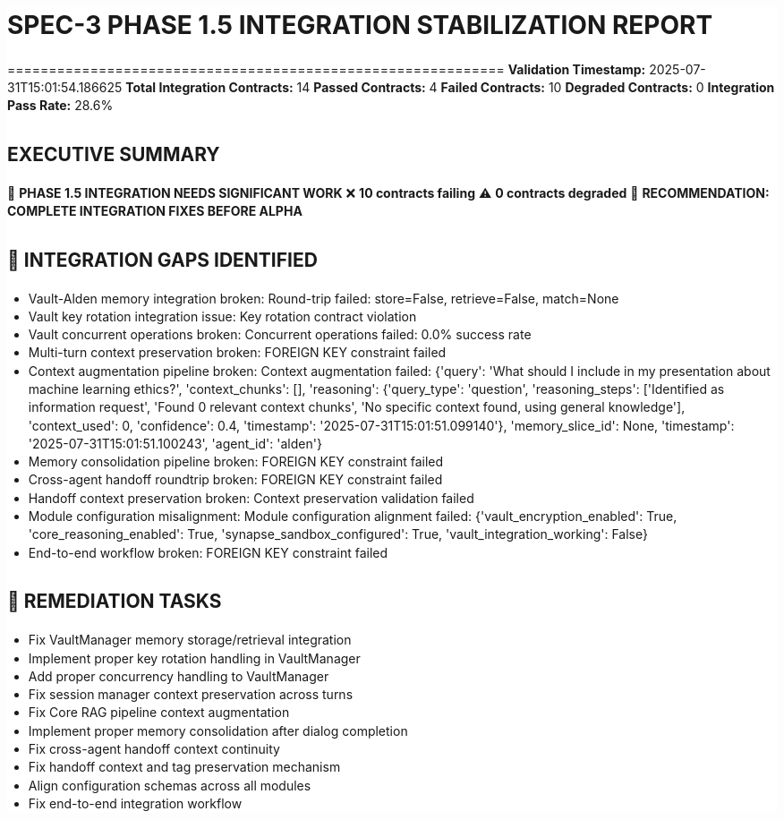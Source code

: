 # SPEC-3 PHASE 1.5 INTEGRATION STABILIZATION REPORT
============================================================
**Validation Timestamp:** 2025-07-31T15:01:54.186625
**Total Integration Contracts:** 14
**Passed Contracts:** 4
**Failed Contracts:** 10
**Degraded Contracts:** 0
**Integration Pass Rate:** 28.6%

## EXECUTIVE SUMMARY

🚨 **PHASE 1.5 INTEGRATION NEEDS SIGNIFICANT WORK**
❌ **10 contracts failing**
⚠️ **0 contracts degraded**
🔄 **RECOMMENDATION: COMPLETE INTEGRATION FIXES BEFORE ALPHA**

## 🚨 INTEGRATION GAPS IDENTIFIED

- Vault-Alden memory integration broken: Round-trip failed: store=False, retrieve=False, match=None
- Vault key rotation integration issue: Key rotation contract violation
- Vault concurrent operations broken: Concurrent operations failed: 0.0% success rate
- Multi-turn context preservation broken: FOREIGN KEY constraint failed
- Context augmentation pipeline broken: Context augmentation failed: {'query': 'What should I include in my presentation about machine learning ethics?', 'context_chunks': [], 'reasoning': {'query_type': 'question', 'reasoning_steps': ['Identified as information request', 'Found 0 relevant context chunks', 'No specific context found, using general knowledge'], 'context_used': 0, 'confidence': 0.4, 'timestamp': '2025-07-31T15:01:51.099140'}, 'memory_slice_id': None, 'timestamp': '2025-07-31T15:01:51.100243', 'agent_id': 'alden'}
- Memory consolidation pipeline broken: FOREIGN KEY constraint failed
- Cross-agent handoff roundtrip broken: FOREIGN KEY constraint failed
- Handoff context preservation broken: Context preservation validation failed
- Module configuration misalignment: Module configuration alignment failed: {'vault_encryption_enabled': True, 'core_reasoning_enabled': True, 'synapse_sandbox_configured': True, 'vault_integration_working': False}
- End-to-end workflow broken: FOREIGN KEY constraint failed

## 🔧 REMEDIATION TASKS

- Fix VaultManager memory storage/retrieval integration
- Implement proper key rotation handling in VaultManager
- Add proper concurrency handling to VaultManager
- Fix session manager context preservation across turns
- Fix Core RAG pipeline context augmentation
- Implement proper memory consolidation after dialog completion
- Fix cross-agent handoff context continuity
- Fix handoff context and tag preservation mechanism
- Align configuration schemas across all modules
- Fix end-to-end integration workflow
